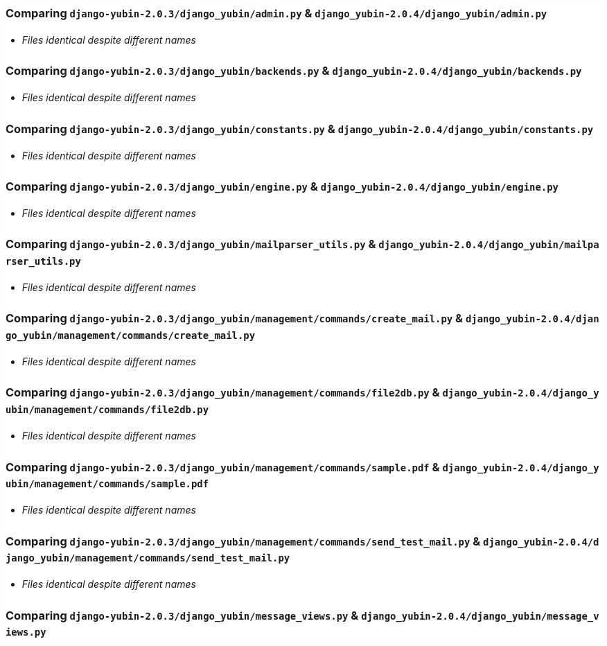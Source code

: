 ### Comparing `django-yubin-2.0.3/django_yubin/admin.py` & `django_yubin-2.0.4/django_yubin/admin.py`

 * *Files identical despite different names*

### Comparing `django-yubin-2.0.3/django_yubin/backends.py` & `django_yubin-2.0.4/django_yubin/backends.py`

 * *Files identical despite different names*

### Comparing `django-yubin-2.0.3/django_yubin/constants.py` & `django_yubin-2.0.4/django_yubin/constants.py`

 * *Files identical despite different names*

### Comparing `django-yubin-2.0.3/django_yubin/engine.py` & `django_yubin-2.0.4/django_yubin/engine.py`

 * *Files identical despite different names*

### Comparing `django-yubin-2.0.3/django_yubin/mailparser_utils.py` & `django_yubin-2.0.4/django_yubin/mailparser_utils.py`

 * *Files identical despite different names*

### Comparing `django-yubin-2.0.3/django_yubin/management/commands/create_mail.py` & `django_yubin-2.0.4/django_yubin/management/commands/create_mail.py`

 * *Files identical despite different names*

### Comparing `django-yubin-2.0.3/django_yubin/management/commands/file2db.py` & `django_yubin-2.0.4/django_yubin/management/commands/file2db.py`

 * *Files identical despite different names*

### Comparing `django-yubin-2.0.3/django_yubin/management/commands/sample.pdf` & `django_yubin-2.0.4/django_yubin/management/commands/sample.pdf`

 * *Files identical despite different names*

### Comparing `django-yubin-2.0.3/django_yubin/management/commands/send_test_mail.py` & `django_yubin-2.0.4/django_yubin/management/commands/send_test_mail.py`

 * *Files identical despite different names*

### Comparing `django-yubin-2.0.3/django_yubin/message_views.py` & `django_yubin-2.0.4/django_yubin/message_views.py`
